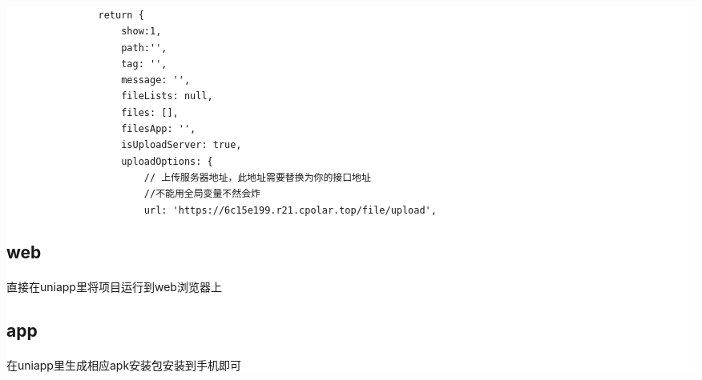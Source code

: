 ```local.vue
				return {
					show:1,
					path:'',
					tag: '',
					message: '',
					fileLists: null,
					files: [],
					filesApp: '',
					isUploadServer: true,
					uploadOptions: {
						// 上传服务器地址，此地址需要替换为你的接口地址
						//不能用全局变量不然会炸
						url: 'https://6c15e199.r21.cpolar.top/file/upload',
```
## web
直接在uniapp里将项目运行到web浏览器上
## app
在uniapp里生成相应apk安装包安装到手机即可